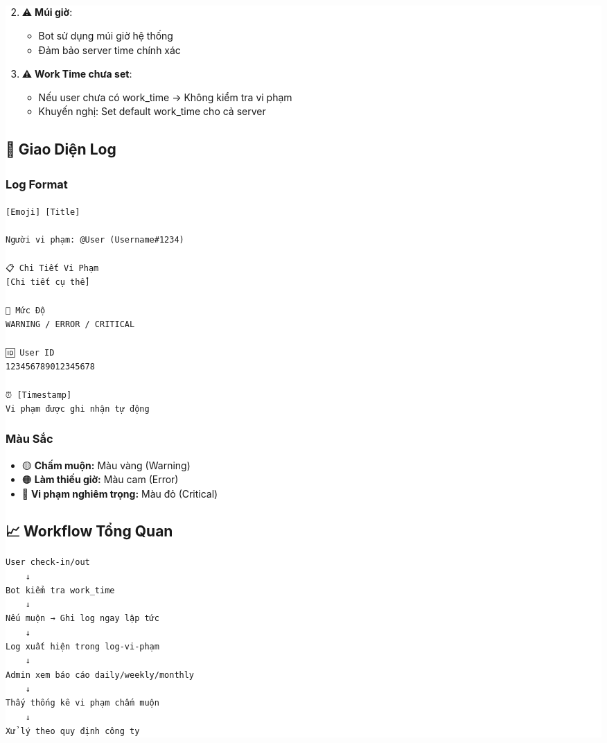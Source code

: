 2. ⚠️ **Múi giờ**: 
   - Bot sử dụng múi giờ hệ thống
   - Đảm bảo server time chính xác

3. ⚠️ **Work Time chưa set**:
   - Nếu user chưa có work_time → Không kiểm tra vi phạm
   - Khuyến nghị: Set default work_time cho cả server

## 🎨 Giao Diện Log

### Log Format

```
[Emoji] [Title]

Người vi phạm: @User (Username#1234)

📋 Chi Tiết Vi Phạm
[Chi tiết cụ thể]

🔴 Mức Độ
WARNING / ERROR / CRITICAL

🆔 User ID
123456789012345678

⏰ [Timestamp]
Vi phạm được ghi nhận tự động
```

### Màu Sắc
- 🟡 **Chấm muộn:** Màu vàng (Warning)
- 🟠 **Làm thiếu giờ:** Màu cam (Error)
- 🔴 **Vi phạm nghiêm trọng:** Màu đỏ (Critical)

## 📈 Workflow Tổng Quan

```
User check-in/out
    ↓
Bot kiểm tra work_time
    ↓
Nếu muộn → Ghi log ngay lập tức
    ↓
Log xuất hiện trong log-vi-phạm
    ↓
Admin xem báo cáo daily/weekly/monthly
    ↓
Thấy thống kê vi phạm chấm muộn
    ↓
Xử lý theo quy định công ty
```
